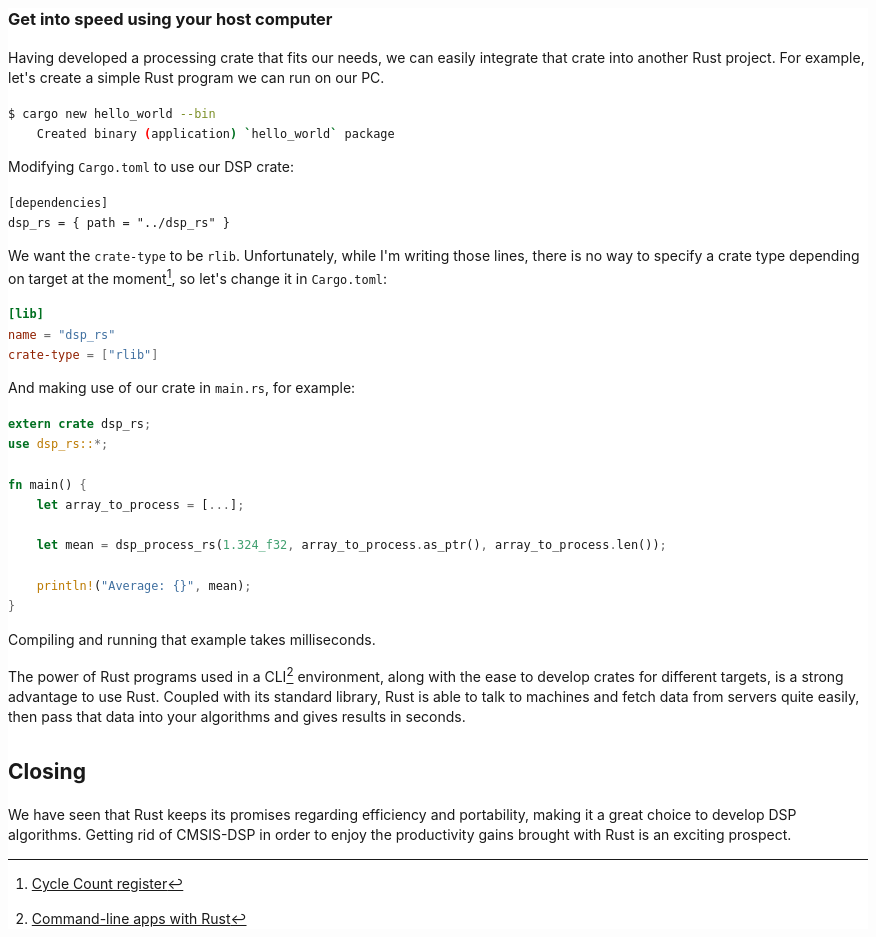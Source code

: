 ### Get into speed using your host computer

Having developed a processing crate that fits our needs, we can easily integrate
that crate into another Rust project. For example, let's create a simple Rust
program we can run on our PC.

```bash
$ cargo new hello_world --bin
    Created binary (application) `hello_world` package
```

Modifying `Cargo.toml` to use our DSP crate:

```
[dependencies]
dsp_rs = { path = "../dsp_rs" }
```

We want the `crate-type` to be `rlib`. Unfortunately, while I'm writing those
lines, there is no way to specify a crate type depending on target at the
moment[^5], so let's change it in `Cargo.toml`:

```toml
[lib]
name = "dsp_rs"
crate-type = ["rlib"]
```

And making use of our crate in `main.rs`, for example:

```rust
extern crate dsp_rs;
use dsp_rs::*;

fn main() {
    let array_to_process = [...];

    let mean = dsp_process_rs(1.324_f32, array_to_process.as_ptr(), array_to_process.len());

    println!("Average: {}", mean);
}
```

Compiling and running that example takes milliseconds.

The power of Rust programs used in a CLI[^7] environment, along with the ease to
develop crates for different targets, is a strong advantage to use Rust. Coupled
with its standard library, Rust is able to talk to machines and fetch data from
servers quite easily, then pass that data into your algorithms and gives results
in seconds.

## Closing

We have seen that Rust keeps its promises regarding efficiency and portability,
making it a great choice to develop DSP algorithms. Getting rid of CMSIS-DSP in
order to enjoy the productivity gains brought with Rust is an exciting prospect.


[^1]: [Rust and the panic behavior](https://interrupt.memfault.com/blog/zero-to-main-rust-1#something-just-for-rust)
[^2]: [A little Rust with your C](https://rust-embedded.github.io/book/interoperability/rust-with-c.html)
[^3]: [Optimize Rust for speed](https://rust-embedded.github.io/book/unsorted/speed-vs-size.html#optimize-for-speed)
[^4]: [Code Size Optimization: GCC Compiler Flags](https://interrupt.memfault.com/blog/code-size-optimization-gcc-flags#changing-the-optimization-level)
[^5]: [Cycle Count register](http://infocenter.arm.com/help/index.jsp?topic=/com.arm.doc.ddi0439b/BABJFFGJ.html)
[^6]: [Issue: Ability to set crate-type depending on target](https://github.com/rust-lang/cargo/issues/4881)
[^7]: [Command-line apps with Rust](https://www.rust-lang.org/what/cli)